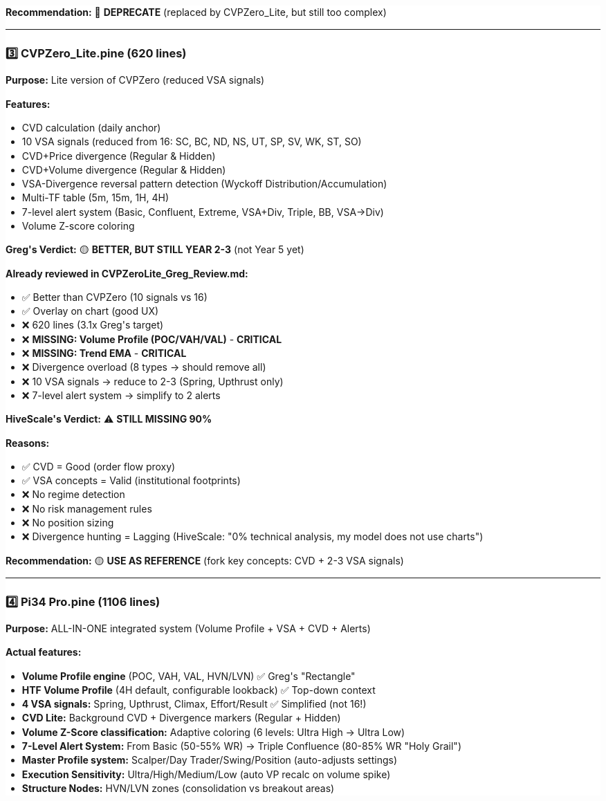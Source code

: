 **Recommendation:** 🔴 **DEPRECATE** (replaced by CVPZero_Lite, but still too complex)

---

### 3️⃣ **CVPZero_Lite.pine (620 lines)**

**Purpose:** Lite version of CVPZero (reduced VSA signals)

**Features:**
- CVD calculation (daily anchor)
- 10 VSA signals (reduced from 16: SC, BC, ND, NS, UT, SP, SV, WK, ST, SO)
- CVD+Price divergence (Regular & Hidden)
- CVD+Volume divergence (Regular & Hidden)
- VSA-Divergence reversal pattern detection (Wyckoff Distribution/Accumulation)
- Multi-TF table (5m, 15m, 1H, 4H)
- 7-level alert system (Basic, Confluent, Extreme, VSA+Div, Triple, BB, VSA→Div)
- Volume Z-score coloring

**Greg's Verdict:** 🟡 **BETTER, BUT STILL YEAR 2-3** (not Year 5 yet)

**Already reviewed in CVPZeroLite_Greg_Review.md:**
- ✅ Better than CVPZero (10 signals vs 16)
- ✅ Overlay on chart (good UX)
- ❌ 620 lines (3.1x Greg's target)
- ❌ **MISSING: Volume Profile (POC/VAH/VAL)** - **CRITICAL**
- ❌ **MISSING: Trend EMA** - **CRITICAL**
- ❌ Divergence overload (8 types → should remove all)
- ❌ 10 VSA signals → reduce to 2-3 (Spring, Upthrust only)
- ❌ 7-level alert system → simplify to 2 alerts

**HiveScale's Verdict:** ⚠️ **STILL MISSING 90%**

**Reasons:**
- ✅ CVD = Good (order flow proxy)
- ✅ VSA concepts = Valid (institutional footprints)
- ❌ No regime detection
- ❌ No risk management rules
- ❌ No position sizing
- ❌ Divergence hunting = Lagging (HiveScale: "0% technical analysis, my model does not use charts")

**Recommendation:** 🟡 **USE AS REFERENCE** (fork key concepts: CVD + 2-3 VSA signals)

---

### 4️⃣ **Pi34 Pro.pine (1106 lines)**

**Purpose:** ALL-IN-ONE integrated system (Volume Profile + VSA + CVD + Alerts)

**Actual features:**
- **Volume Profile engine** (POC, VAH, VAL, HVN/LVN) ✅ Greg's "Rectangle"
- **HTF Volume Profile** (4H default, configurable lookback) ✅ Top-down context
- **4 VSA signals:** Spring, Upthrust, Climax, Effort/Result ✅ Simplified (not 16!)
- **CVD Lite:** Background CVD + Divergence markers (Regular + Hidden)
- **Volume Z-Score classification:** Adaptive coloring (6 levels: Ultra High → Ultra Low)
- **7-Level Alert System:** From Basic (50-55% WR) → Triple Confluence (80-85% WR "Holy Grail")
- **Master Profile system:** Scalper/Day Trader/Swing/Position (auto-adjusts settings)
- **Execution Sensitivity:** Ultra/High/Medium/Low (auto VP recalc on volume spike)
- **Structure Nodes:** HVN/LVN zones (consolidation vs breakout areas)

